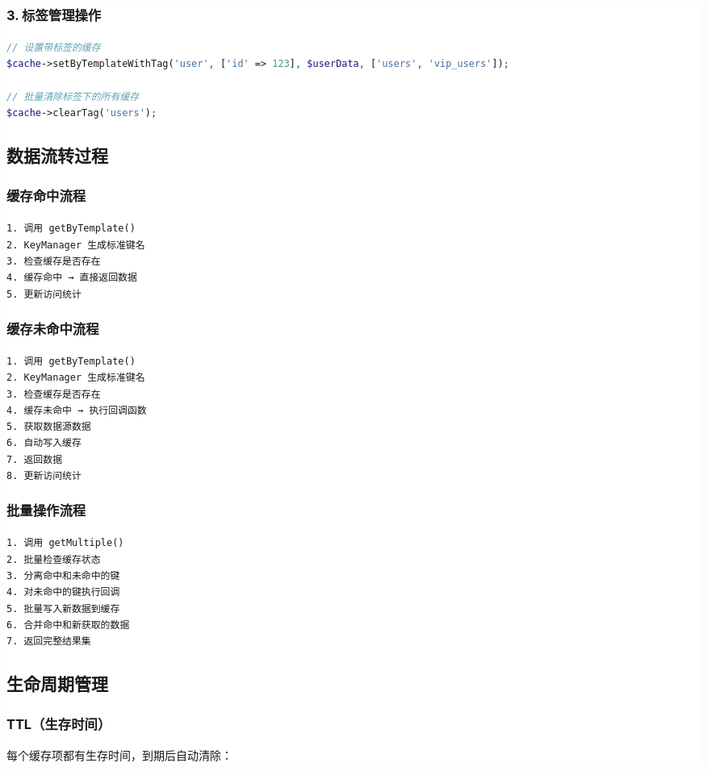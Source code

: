 ### 3. 标签管理操作

```php
// 设置带标签的缓存
$cache->setByTemplateWithTag('user', ['id' => 123], $userData, ['users', 'vip_users']);

// 批量清除标签下的所有缓存
$cache->clearTag('users');
```

## 数据流转过程

### 缓存命中流程

```
1. 调用 getByTemplate()
2. KeyManager 生成标准键名
3. 检查缓存是否存在
4. 缓存命中 → 直接返回数据
5. 更新访问统计
```

### 缓存未命中流程

```
1. 调用 getByTemplate()
2. KeyManager 生成标准键名  
3. 检查缓存是否存在
4. 缓存未命中 → 执行回调函数
5. 获取数据源数据
6. 自动写入缓存
7. 返回数据
8. 更新访问统计
```

### 批量操作流程

```
1. 调用 getMultiple()
2. 批量检查缓存状态
3. 分离命中和未命中的键
4. 对未命中的键执行回调
5. 批量写入新数据到缓存
6. 合并命中和新获取的数据
7. 返回完整结果集
```

## 生命周期管理

### TTL（生存时间）

每个缓存项都有生存时间，到期后自动清除：
